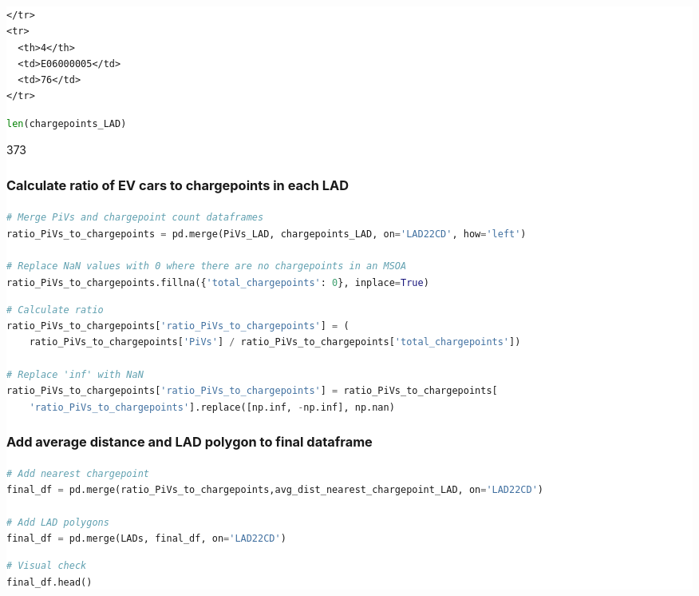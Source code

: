     </tr>
    <tr>
      <th>4</th>
      <td>E06000005</td>
      <td>76</td>
    </tr>
  </tbody>
</table>




```python
len(chargepoints_LAD)
```


373



### Calculate ratio of EV cars to chargepoints in each LAD


```python
# Merge PiVs and chargepoint count dataframes
ratio_PiVs_to_chargepoints = pd.merge(PiVs_LAD, chargepoints_LAD, on='LAD22CD', how='left')

# Replace NaN values with 0 where there are no chargepoints in an MSOA
ratio_PiVs_to_chargepoints.fillna({'total_chargepoints': 0}, inplace=True)
```


```python
# Calculate ratio
ratio_PiVs_to_chargepoints['ratio_PiVs_to_chargepoints'] = (
    ratio_PiVs_to_chargepoints['PiVs'] / ratio_PiVs_to_chargepoints['total_chargepoints'])

# Replace 'inf' with NaN
ratio_PiVs_to_chargepoints['ratio_PiVs_to_chargepoints'] = ratio_PiVs_to_chargepoints[
    'ratio_PiVs_to_chargepoints'].replace([np.inf, -np.inf], np.nan)
```

### Add average distance and LAD polygon to final dataframe


```python
# Add nearest chargepoint
final_df = pd.merge(ratio_PiVs_to_chargepoints,avg_dist_nearest_chargepoint_LAD, on='LAD22CD')

# Add LAD polygons
final_df = pd.merge(LADs, final_df, on='LAD22CD')
```


```python
# Visual check
final_df.head()
```
